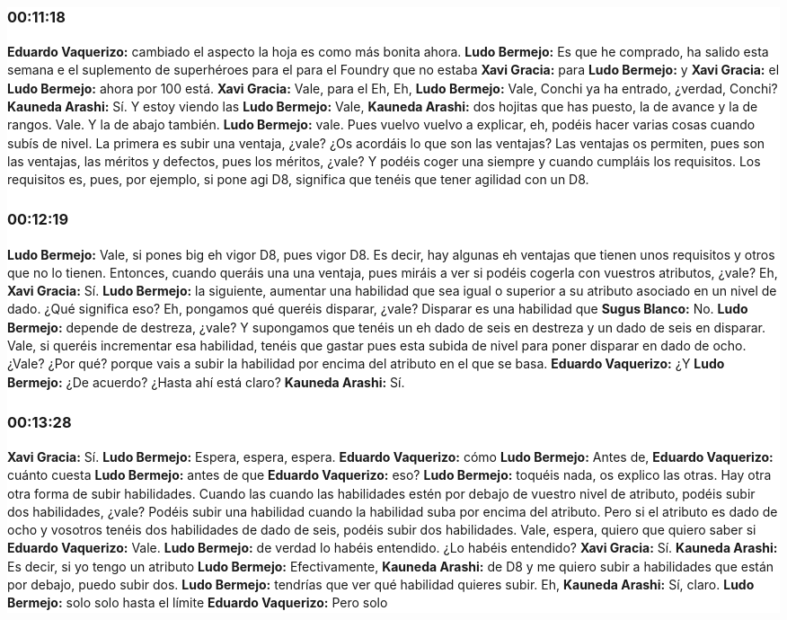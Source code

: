 
### 00:11:18

**Eduardo Vaquerizo:** cambiado el aspecto la hoja es como más bonita ahora.
**Ludo Bermejo:** Es que he comprado, ha salido esta semana e el suplemento de superhéroes para el para el Foundry que no estaba
**Xavi Gracia:** para
**Ludo Bermejo:** y
**Xavi Gracia:** el
**Ludo Bermejo:** ahora por 100 está.
**Xavi Gracia:** Vale, para el Eh, Eh,
**Ludo Bermejo:** Vale, Conchi ya ha entrado, ¿verdad, Conchi?
**Kauneda Arashi:** Sí. Y estoy viendo las
**Ludo Bermejo:** Vale,
**Kauneda Arashi:** dos hojitas que has puesto, la de avance y la de rangos. Vale. Y la de abajo también.
**Ludo Bermejo:** vale. Pues vuelvo vuelvo a explicar, eh, podéis hacer varias cosas cuando subís de nivel. La primera es subir una ventaja, ¿vale? ¿Os acordáis lo que son las ventajas? Las ventajas os permiten, pues son las ventajas, las méritos y defectos, pues los méritos, ¿vale? Y podéis coger una siempre y cuando cumpláis los requisitos. Los requisitos es, pues, por ejemplo, si pone agi D8, significa que tenéis que tener agilidad con un D8.

### 00:12:19

**Ludo Bermejo:** Vale, si pones big eh vigor D8, pues vigor D8. Es decir, hay algunas eh ventajas que tienen unos requisitos y otros que no lo tienen. Entonces, cuando queráis una una ventaja, pues miráis a ver si podéis cogerla con vuestros atributos, ¿vale? Eh,
**Xavi Gracia:** Sí.
**Ludo Bermejo:** la siguiente, aumentar una habilidad que sea igual o superior a su atributo asociado en un nivel de dado. ¿Qué significa eso? Eh, pongamos qué queréis disparar, ¿vale? Disparar es una habilidad que
**Sugus Blanco:** No.
**Ludo Bermejo:** depende de destreza, ¿vale? Y supongamos que tenéis un eh dado de seis en destreza y un dado de seis en disparar. Vale, si queréis incrementar esa habilidad, tenéis que gastar pues esta subida de nivel para poner disparar en dado de ocho. ¿Vale? ¿Por qué? porque vais a subir la habilidad por encima del atributo en el que se basa.
**Eduardo Vaquerizo:** ¿Y
**Ludo Bermejo:** ¿De acuerdo? ¿Hasta ahí está claro?
**Kauneda Arashi:** Sí.

### 00:13:28

**Xavi Gracia:** Sí.
**Ludo Bermejo:** Espera, espera, espera.
**Eduardo Vaquerizo:** cómo
**Ludo Bermejo:** Antes de,
**Eduardo Vaquerizo:** cuánto cuesta
**Ludo Bermejo:** antes de que
**Eduardo Vaquerizo:** eso?
**Ludo Bermejo:** toquéis nada, os explico las otras. Hay otra otra forma de subir habilidades. Cuando las cuando las habilidades estén por debajo de vuestro nivel de atributo, podéis subir dos habilidades, ¿vale? Podéis subir una habilidad cuando la habilidad suba por encima del atributo. Pero si el atributo es dado de ocho y vosotros tenéis dos habilidades de dado de seis, podéis subir dos habilidades. Vale, espera, quiero que quiero saber si
**Eduardo Vaquerizo:** Vale.
**Ludo Bermejo:** de verdad lo habéis entendido. ¿Lo habéis entendido?
**Xavi Gracia:** Sí.
**Kauneda Arashi:** Es decir, si yo tengo un atributo
**Ludo Bermejo:** Efectivamente,
**Kauneda Arashi:** de D8 y me quiero subir a habilidades que están por debajo, puedo subir dos.
**Ludo Bermejo:** tendrías que ver qué habilidad quieres subir. Eh,
**Kauneda Arashi:** Sí, claro.
**Ludo Bermejo:** solo solo hasta el límite
**Eduardo Vaquerizo:** Pero solo